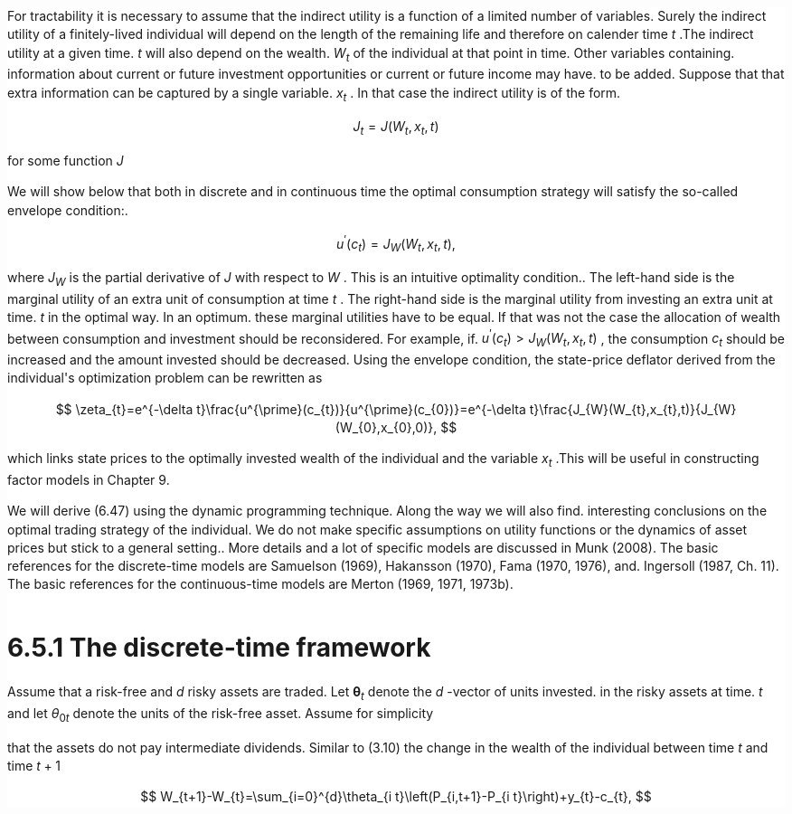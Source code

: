 For tractability it is necessary to assume that the indirect utility is a function of a limited number of variables. Surely the indirect utility of a finitely-lived individual will depend on the length of the remaining life and therefore on calender time $t$ .The indirect utility at a given time. $t$ will also depend on the wealth. $W_{t}$ of the individual at that point in time. Other variables containing. information about current or future investment opportunities or current or future income may have. to be added. Suppose that that extra information can be captured by a single variable. $x_{t}$ . In that case the indirect utility is of the form.  

$$
J_{t}=J(W_{t},x_{t},t)
$$  

for some function $J$  

We will show below that both in discrete and in continuous time the optimal consumption strategy will satisfy the so-called envelope condition:.  

$$
u^{\prime}(c_{t})=J_{W}(W_{t},x_{t},t),
$$  

where $J_{W}$ is the partial derivative of $J$ with respect to $W$ . This is an intuitive optimality condition.. The left-hand side is the marginal utility of an extra unit of consumption at time $t$ . The right-hand side is the marginal utility from investing an extra unit at time. $t$ in the optimal way. In an optimum. these marginal utilities have to be equal. If that was not the case the allocation of wealth between consumption and investment should be reconsidered. For example, if. $u^{\prime}(c_{t})>J_{W}(W_{t},x_{t},t)$ , the consumption $c_{t}$ should be increased and the amount invested should be decreased. Using the envelope condition, the state-price deflator derived from the individual's optimization problem can be rewritten as  

$$
\zeta_{t}=e^{-\delta t}\frac{u^{\prime}(c_{t})}{u^{\prime}(c_{0})}=e^{-\delta t}\frac{J_{W}(W_{t},x_{t},t)}{J_{W}(W_{0},x_{0},0)},
$$  

which links state prices to the optimally invested wealth of the individual and the variable $x_{t}$ .This will be useful in constructing factor models in Chapter 9.  

We will derive (6.47) using the dynamic programming technique. Along the way we will also find. interesting conclusions on the optimal trading strategy of the individual. We do not make specific assumptions on utility functions or the dynamics of asset prices but stick to a general setting.. More details and a lot of specific models are discussed in Munk (2008). The basic references for the discrete-time models are Samuelson (1969), Hakansson (1970), Fama (1970, 1976), and. Ingersoll (1987, Ch. 11). The basic references for the continuous-time models are Merton (1969, 1971, 1973b).  

# 6.5.1 The discrete-time framework  

Assume that a risk-free and $d$ risky assets are traded. Let $\pmb{\theta}_{t}$ denote the $d$ -vector of units invested. in the risky assets at time. $t$ and let $\theta_{0t}$ denote the units of the risk-free asset. Assume for simplicity  

that the assets do not pay intermediate dividends. Similar to (3.10) the change in the wealth of the individual between time $t$ and time $t+1$  

$$
W_{t+1}-W_{t}=\sum_{i=0}^{d}\theta_{i t}\left(P_{i,t+1}-P_{i t}\right)+y_{t}-c_{t},
$$  

